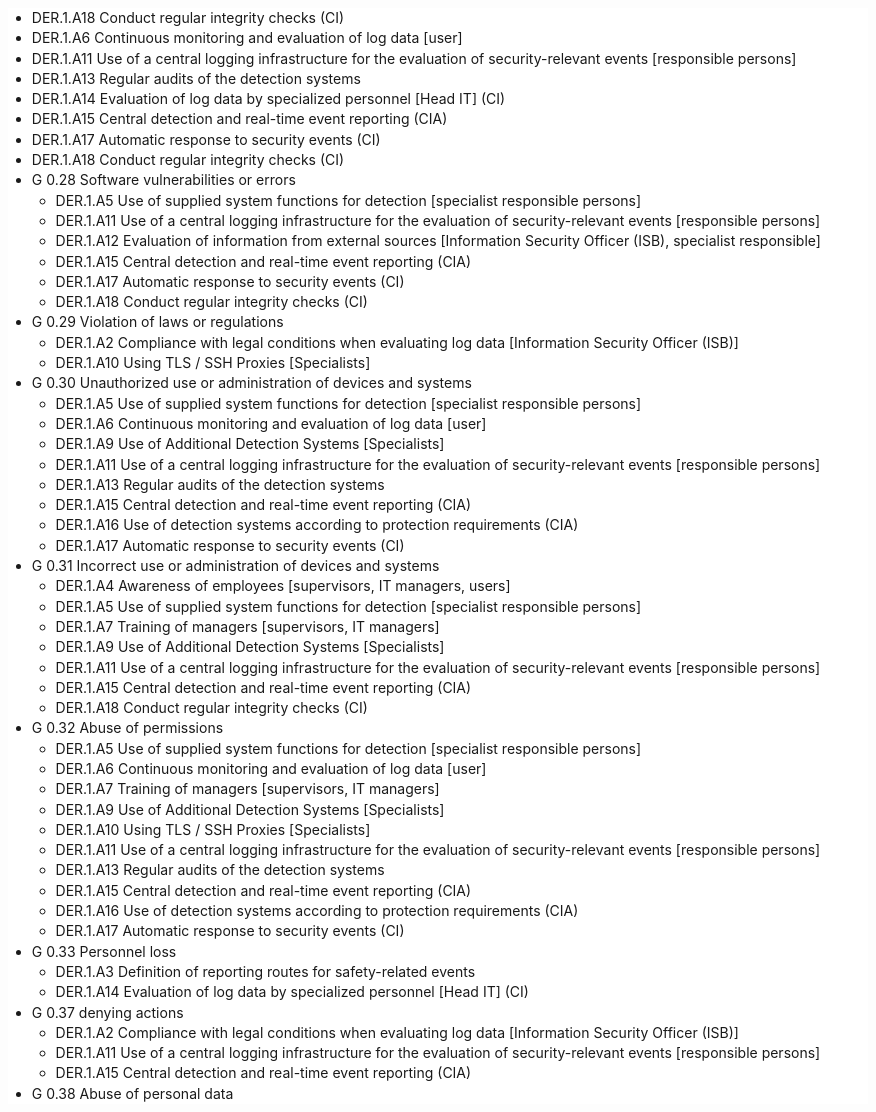   * DER.1.A18 Conduct regular integrity checks (CI)
  * DER.1.A6 Continuous monitoring and evaluation of log data [user]
  * DER.1.A11 Use of a central logging infrastructure for the evaluation of security-relevant events [responsible persons]
  * DER.1.A13 Regular audits of the detection systems
  * DER.1.A14 Evaluation of log data by specialized personnel [Head IT] (CI)
  * DER.1.A15 Central detection and real-time event reporting (CIA)
  * DER.1.A17 Automatic response to security events (CI)
  * DER.1.A18 Conduct regular integrity checks (CI)
* G 0.28 Software vulnerabilities or errors
  * DER.1.A5 Use of supplied system functions for detection [specialist responsible persons]
  * DER.1.A11 Use of a central logging infrastructure for the evaluation of security-relevant events [responsible persons]
  * DER.1.A12 Evaluation of information from external sources [Information Security Officer (ISB), specialist responsible]
  * DER.1.A15 Central detection and real-time event reporting (CIA)
  * DER.1.A17 Automatic response to security events (CI)
  * DER.1.A18 Conduct regular integrity checks (CI)
* G 0.29 Violation of laws or regulations
  * DER.1.A2 Compliance with legal conditions when evaluating log data [Information Security Officer (ISB)]
  * DER.1.A10 Using TLS / SSH Proxies [Specialists]
* G 0.30 Unauthorized use or administration of devices and systems
  * DER.1.A5 Use of supplied system functions for detection [specialist responsible persons]
  * DER.1.A6 Continuous monitoring and evaluation of log data [user]
  * DER.1.A9 Use of Additional Detection Systems [Specialists]
  * DER.1.A11 Use of a central logging infrastructure for the evaluation of security-relevant events [responsible persons]
  * DER.1.A13 Regular audits of the detection systems
  * DER.1.A15 Central detection and real-time event reporting (CIA)
  * DER.1.A16 Use of detection systems according to protection requirements (CIA)
  * DER.1.A17 Automatic response to security events (CI)
* G 0.31 Incorrect use or administration of devices and systems
  * DER.1.A4 Awareness of employees [supervisors, IT managers, users]
  * DER.1.A5 Use of supplied system functions for detection [specialist responsible persons]
  * DER.1.A7 Training of managers [supervisors, IT managers]
  * DER.1.A9 Use of Additional Detection Systems [Specialists]
  * DER.1.A11 Use of a central logging infrastructure for the evaluation of security-relevant events [responsible persons]
  * DER.1.A15 Central detection and real-time event reporting (CIA)
  * DER.1.A18 Conduct regular integrity checks (CI)
* G 0.32 Abuse of permissions
  * DER.1.A5 Use of supplied system functions for detection [specialist responsible persons]
  * DER.1.A6 Continuous monitoring and evaluation of log data [user]
  * DER.1.A7 Training of managers [supervisors, IT managers]
  * DER.1.A9 Use of Additional Detection Systems [Specialists]
  * DER.1.A10 Using TLS / SSH Proxies [Specialists]
  * DER.1.A11 Use of a central logging infrastructure for the evaluation of security-relevant events [responsible persons]
  * DER.1.A13 Regular audits of the detection systems
  * DER.1.A15 Central detection and real-time event reporting (CIA)
  * DER.1.A16 Use of detection systems according to protection requirements (CIA)
  * DER.1.A17 Automatic response to security events (CI)
* G 0.33 Personnel loss
  * DER.1.A3 Definition of reporting routes for safety-related events
  * DER.1.A14 Evaluation of log data by specialized personnel [Head IT] (CI)
* G 0.37 denying actions
  * DER.1.A2 Compliance with legal conditions when evaluating log data [Information Security Officer (ISB)]
  * DER.1.A11 Use of a central logging infrastructure for the evaluation of security-relevant events [responsible persons]
  * DER.1.A15 Central detection and real-time event reporting (CIA)
* G 0.38 Abuse of personal data